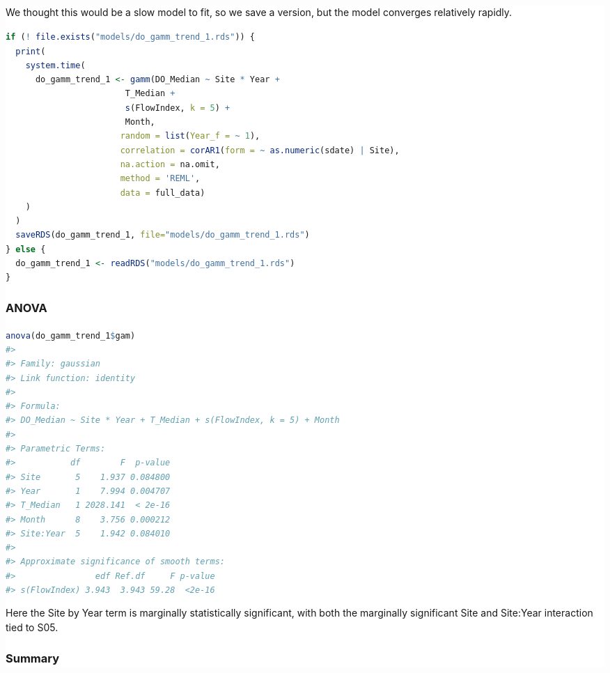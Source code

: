 We thought this would be a slow model to fit, so we save a version, but
the model converges relatively rapidly.

``` r
if (! file.exists("models/do_gamm_trend_1.rds")) {
  print(
    system.time(
      do_gamm_trend_1 <- gamm(DO_Median ~ Site * Year +
                        T_Median +
                        s(FlowIndex, k = 5) +
                        Month, 
                       random = list(Year_f = ~ 1),
                       correlation = corAR1(form = ~ as.numeric(sdate) | Site),
                       na.action = na.omit, 
                       method = 'REML',
                       data = full_data)
    )
  )
  saveRDS(do_gamm_trend_1, file="models/do_gamm_trend_1.rds")
} else {
  do_gamm_trend_1 <- readRDS("models/do_gamm_trend_1.rds")
}
```

### ANOVA

``` r
anova(do_gamm_trend_1$gam)
#> 
#> Family: gaussian 
#> Link function: identity 
#> 
#> Formula:
#> DO_Median ~ Site * Year + T_Median + s(FlowIndex, k = 5) + Month
#> 
#> Parametric Terms:
#>           df        F  p-value
#> Site       5    1.937 0.084800
#> Year       1    7.994 0.004707
#> T_Median   1 2028.141  < 2e-16
#> Month      8    3.756 0.000212
#> Site:Year  5    1.942 0.084010
#> 
#> Approximate significance of smooth terms:
#>                edf Ref.df     F p-value
#> s(FlowIndex) 3.943  3.943 59.28  <2e-16
```

Here the Site by Year term is marginally statistically significant, with
both the marginally significant Site and Site:Year interaction tied to
S05.

### Summary
